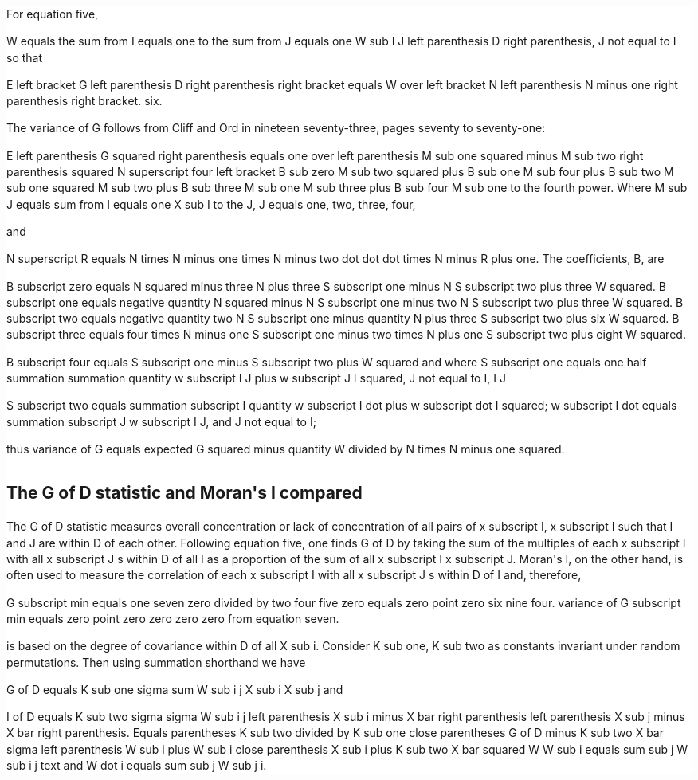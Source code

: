 For equation five,

W equals the sum from I equals one to the sum from J equals one W sub I J left parenthesis D right parenthesis, J not equal to I so that

E left bracket G left parenthesis D right parenthesis right bracket equals W over left bracket N left parenthesis N minus one right parenthesis right bracket. six.

The variance of G follows from Cliff and Ord in nineteen seventy-three, pages seventy to seventy-one:

E left parenthesis G squared right parenthesis equals one over left parenthesis M sub one squared minus M sub two right parenthesis squared N superscript four left bracket B sub zero M sub two squared plus B sub one M sub four plus B sub two M sub one squared M sub two plus B sub three M sub one M sub three plus B sub four M sub one to the fourth power. Where M sub J equals sum from I equals one X sub I to the J, J equals one, two, three, four,

and

N superscript R equals N times N minus one times N minus two dot dot dot times N minus R plus one. The coefficients, B, are

B subscript zero equals N squared minus three N plus three S subscript one minus N S subscript two plus three W squared. B subscript one equals negative quantity N squared minus N S subscript one minus two N S subscript two plus three W squared. B subscript two equals negative quantity two N S subscript one minus quantity N plus three S subscript two plus six W squared. B subscript three equals four times N minus one S subscript one minus two times N plus one S subscript two plus eight W squared.

B subscript four equals S subscript one minus S subscript two plus W squared and where S subscript one equals one half summation summation quantity w subscript I J plus w subscript J I squared, J not equal to I, I J

S subscript two equals summation subscript I quantity w subscript I dot plus w subscript dot I squared; w subscript I dot equals summation subscript J w subscript I J, and J not equal to I;

thus variance of G equals expected G squared minus quantity W divided by N times N minus one squared.


## The G of D statistic and Moran's I compared

The G of D statistic measures overall concentration or lack of concentration of all pairs of x subscript I, x subscript I such that I and J are within D of each other. Following equation five, one finds G of D by taking the sum of the multiples of each x subscript I with all x subscript J s within D of all I as a proportion of the sum of all x subscript I x subscript J. Moran's I, on the other hand, is often used to measure the correlation of each x subscript I with all x subscript J s within D of I and, therefore,

G subscript min equals one seven zero divided by two four five zero equals zero point zero six nine four. variance of G subscript min equals zero point zero zero zero zero from equation seven.

is based on the degree of covariance within D of all X sub i. Consider K sub one, K sub two as constants invariant under random permutations. Then using summation shorthand we have

G of D equals K sub one sigma sum W sub i j X sub i X sub j and

I of D equals K sub two sigma sigma W sub i j left parenthesis X sub i minus X bar right parenthesis left parenthesis X sub j minus X bar right parenthesis. Equals parentheses K sub two divided by K sub one close parentheses G of D minus K sub two X bar sigma left parenthesis W sub i plus W sub i close parenthesis X sub i plus K sub two X bar squared W W sub i equals sum sub j W sub i j text and W dot i equals sum sub j W sub j i.
